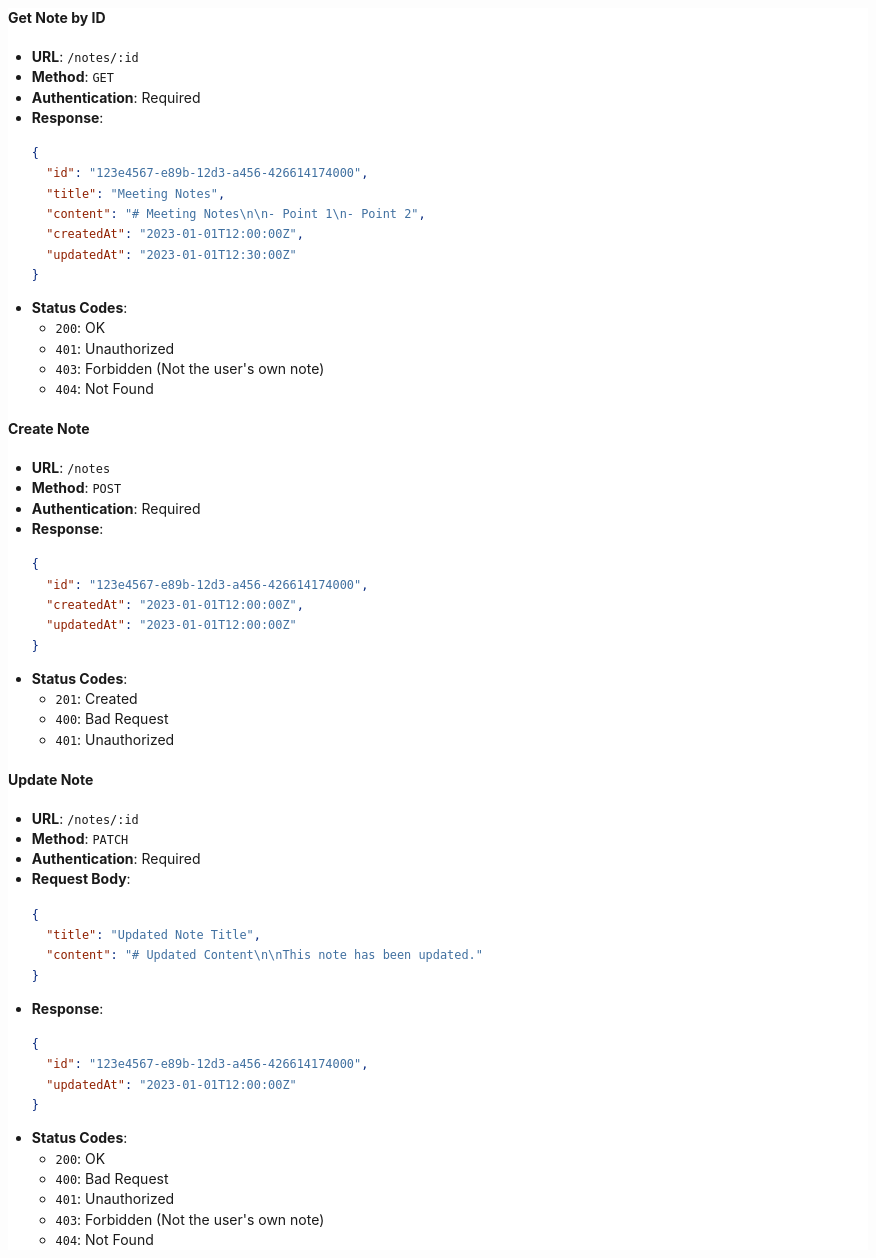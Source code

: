 #### Get Note by ID

- **URL**: `/notes/:id`
- **Method**: `GET`
- **Authentication**: Required
- **Response**:
  ```json
  {
    "id": "123e4567-e89b-12d3-a456-426614174000",
    "title": "Meeting Notes",
    "content": "# Meeting Notes\n\n- Point 1\n- Point 2",
    "createdAt": "2023-01-01T12:00:00Z",
    "updatedAt": "2023-01-01T12:30:00Z"
  }
  ```
- **Status Codes**:
  - `200`: OK
  - `401`: Unauthorized
  - `403`: Forbidden (Not the user's own note)
  - `404`: Not Found

#### Create Note

- **URL**: `/notes`
- **Method**: `POST`
- **Authentication**: Required
- **Response**:
  ```json
  {
    "id": "123e4567-e89b-12d3-a456-426614174000",
    "createdAt": "2023-01-01T12:00:00Z",
    "updatedAt": "2023-01-01T12:00:00Z"
  }
  ```
- **Status Codes**:
  - `201`: Created
  - `400`: Bad Request
  - `401`: Unauthorized

#### Update Note

- **URL**: `/notes/:id`
- **Method**: `PATCH`
- **Authentication**: Required
- **Request Body**:
  ```json
  {
    "title": "Updated Note Title",
    "content": "# Updated Content\n\nThis note has been updated."
  }
  ```
- **Response**:
  ```json
  {
    "id": "123e4567-e89b-12d3-a456-426614174000",
    "updatedAt": "2023-01-01T12:00:00Z"
  }
  ```
- **Status Codes**:
  - `200`: OK
  - `400`: Bad Request
  - `401`: Unauthorized
  - `403`: Forbidden (Not the user's own note)
  - `404`: Not Found
